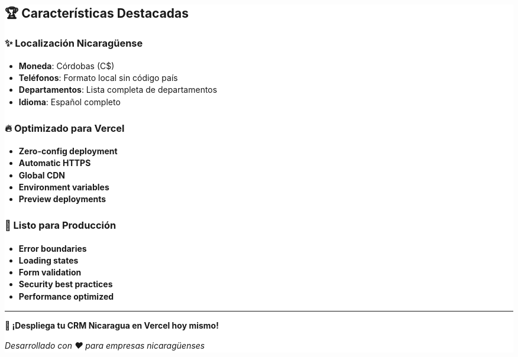 ## 🏆 Características Destacadas

### ✨ Localización Nicaragüense
- **Moneda**: Córdobas (C$)
- **Teléfonos**: Formato local sin código país
- **Departamentos**: Lista completa de departamentos
- **Idioma**: Español completo

### 🔥 Optimizado para Vercel
- **Zero-config deployment**
- **Automatic HTTPS**
- **Global CDN**
- **Environment variables**
- **Preview deployments**

### 💼 Listo para Producción
- **Error boundaries**
- **Loading states**
- **Form validation**
- **Security best practices**
- **Performance optimized**

---

**🚀 ¡Despliega tu CRM Nicaragua en Vercel hoy mismo!**

*Desarrollado con ❤️ para empresas nicaragüenses*